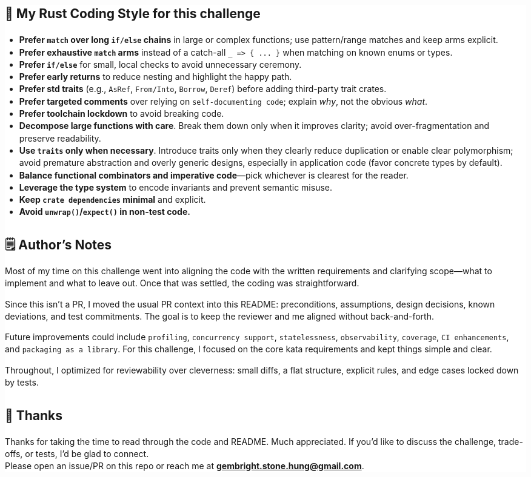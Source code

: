 
## 🦀 My Rust Coding Style for this challenge
- **Prefer `match` over long `if/else` chains** in large or complex functions; use pattern/range matches and keep arms explicit.
- **Prefer exhaustive `match` arms** instead of a catch-all `_ => { ... }` when matching on known enums or types.
- **Prefer `if/else`** for small, local checks to avoid unnecessary ceremony.
- **Prefer early returns** to reduce nesting and highlight the happy path.
- **Prefer std traits** (e.g., `AsRef`, `From/Into`, `Borrow`, `Deref`) before adding third-party trait crates.
- **Prefer targeted comments** over relying on `self-documenting code`; explain *why*, not the obvious *what*.
- **Prefer toolchain lockdown** to avoid breaking code.
- **Decompose large functions with care**. Break them down only when it improves clarity; avoid over-fragmentation and preserve readability.
- **Use `traits` only when necessary**. Introduce traits only when they clearly reduce duplication or enable clear polymorphism; avoid premature abstraction and overly generic designs, especially in application code (favor concrete types by default).
- **Balance functional combinators and imperative code**—pick whichever is clearest for the reader.
- **Leverage the type system** to encode invariants and prevent semantic misuse.
- **Keep `crate dependencies` minimal** and explicit.
- **Avoid `unwrap()`/`expect()` in non-test code.**


## 🗒️ Author’s Notes
Most of my time on this challenge went into aligning the code with the written requirements and clarifying scope—what to implement and what to leave out. Once that was settled, the coding was straightforward.

Since this isn’t a PR, I moved the usual PR context into this README: preconditions, assumptions, design decisions, known deviations, and test commitments. The goal is to keep the reviewer and me aligned without back-and-forth.

Future improvements could include `profiling`, `concurrency support`, `statelessness`, `observability`, `coverage`, `CI enhancements`, and `packaging as a library`. For this challenge, I focused on the core kata requirements and kept things simple and clear.

Throughout, I optimized for reviewability over cleverness: small diffs, a flat structure, explicit rules, and edge cases locked down by tests.

## 🙏 Thanks
Thanks for taking the time to read through the code and README. Much appreciated.
If you’d like to discuss the challenge, trade-offs, or tests, I’d be glad to connect.  
Please open an issue/PR on this repo or reach me at **gembright.stone.hung@gmail.com**.

